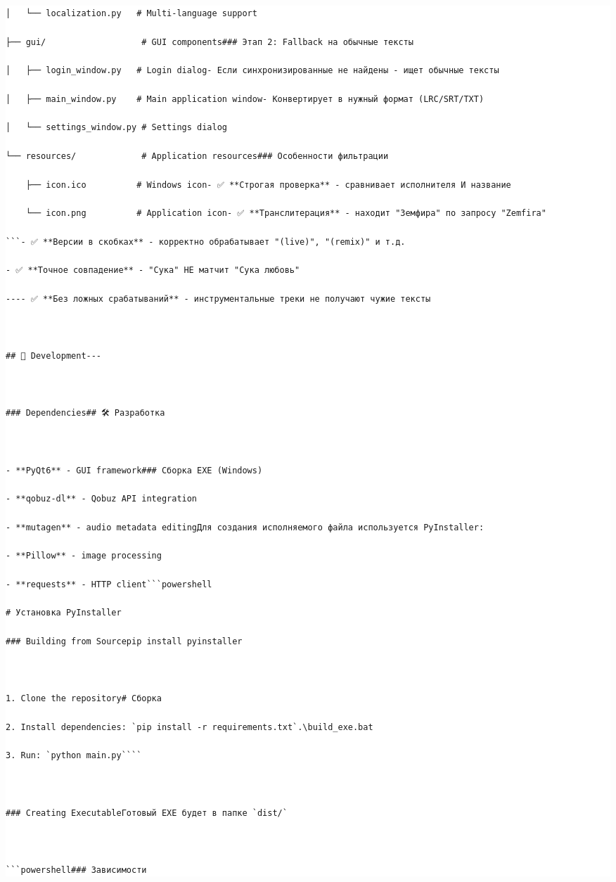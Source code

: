 ```│   ├── icon.png              # Иконка приложения
│   └── localization.py   # Multi-language support

├── gui/                   # GUI components### Этап 2: Fallback на обычные тексты

│   ├── login_window.py   # Login dialog- Если синхронизированные не найдены - ищет обычные тексты

│   ├── main_window.py    # Main application window- Конвертирует в нужный формат (LRC/SRT/TXT)

│   └── settings_window.py # Settings dialog

└── resources/             # Application resources### Особенности фильтрации

    ├── icon.ico          # Windows icon- ✅ **Строгая проверка** - сравнивает исполнителя И название

    └── icon.png          # Application icon- ✅ **Транслитерация** - находит "Земфира" по запросу "Zemfira"

```- ✅ **Версии в скобках** - корректно обрабатывает "(live)", "(remix)" и т.д.

- ✅ **Точное совпадение** - "Сука" НЕ матчит "Сука любовь"

---- ✅ **Без ложных срабатываний** - инструментальные треки не получают чужие тексты



## 🔧 Development---



### Dependencies## 🛠️ Разработка



- **PyQt6** - GUI framework### Сборка EXE (Windows)

- **qobuz-dl** - Qobuz API integration

- **mutagen** - audio metadata editingДля создания исполняемого файла используется PyInstaller:

- **Pillow** - image processing

- **requests** - HTTP client```powershell

# Установка PyInstaller

### Building from Sourcepip install pyinstaller



1. Clone the repository# Сборка

2. Install dependencies: `pip install -r requirements.txt`.\build_exe.bat

3. Run: `python main.py````



### Creating ExecutableГотовый EXE будет в папке `dist/`



```powershell### Зависимости
```